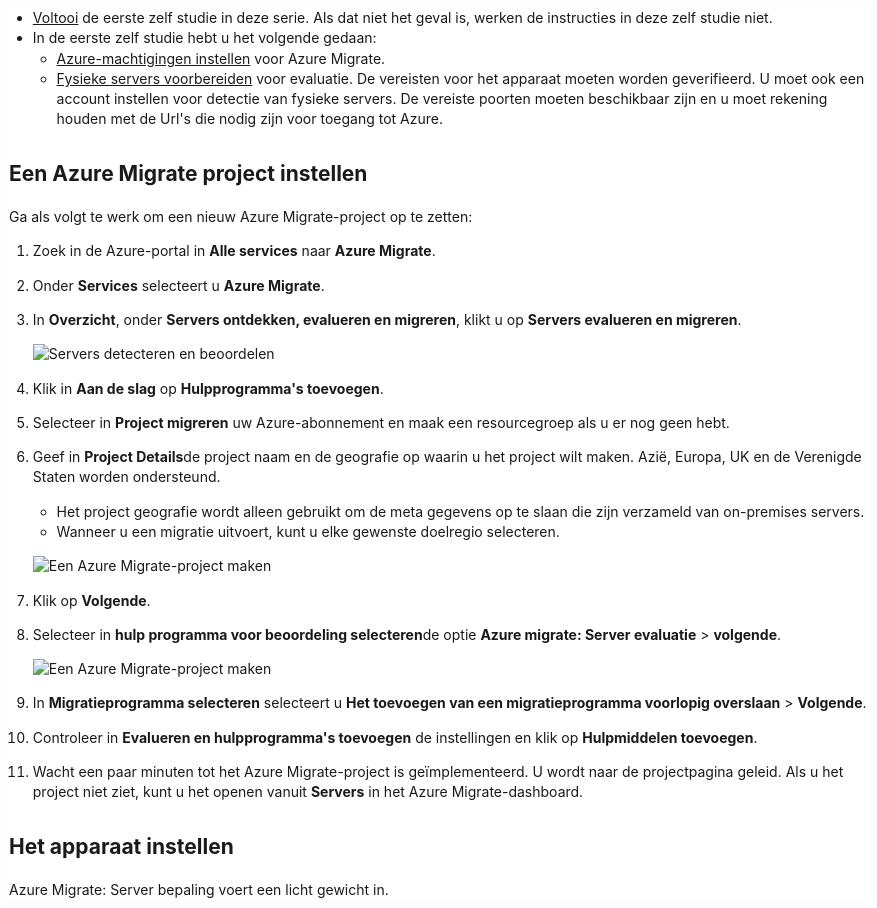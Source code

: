 - [Voltooi](tutorial-prepare-physical.md) de eerste zelf studie in deze serie. Als dat niet het geval is, werken de instructies in deze zelf studie niet.
- In de eerste zelf studie hebt u het volgende gedaan:
    - [Azure-machtigingen instellen](tutorial-prepare-physical.md#prepare-azure) voor Azure Migrate.
    - [Fysieke servers voorbereiden](tutorial-prepare-physical.md#prepare-for-physical-server-assessment) voor evaluatie. De vereisten voor het apparaat moeten worden geverifieerd. U moet ook een account instellen voor detectie van fysieke servers. De vereiste poorten moeten beschikbaar zijn en u moet rekening houden met de Url's die nodig zijn voor toegang tot Azure.


## <a name="set-up-an-azure-migrate-project"></a>Een Azure Migrate project instellen

Ga als volgt te werk om een nieuw Azure Migrate-project op te zetten:

1. Zoek in de Azure-portal in **Alle services** naar **Azure Migrate**.
2. Onder **Services** selecteert u **Azure Migrate**.
3. In **Overzicht**, onder **Servers ontdekken, evalueren en migreren**, klikt u op **Servers evalueren en migreren**.

    ![Servers detecteren en beoordelen](./media/tutorial-assess-physical/assess-migrate.png)

4. Klik in **Aan de slag** op **Hulpprogramma's toevoegen**.
5. Selecteer in **Project migreren** uw Azure-abonnement en maak een resourcegroep als u er nog geen hebt.     
6. Geef in **Project Details**de project naam en de geografie op waarin u het project wilt maken. Azië, Europa, UK en de Verenigde Staten worden ondersteund.

    - Het project geografie wordt alleen gebruikt om de meta gegevens op te slaan die zijn verzameld van on-premises servers.
    - Wanneer u een migratie uitvoert, kunt u elke gewenste doelregio selecteren.

    ![Een Azure Migrate-project maken](./media/tutorial-assess-physical/migrate-project.png)


7. Klik op **Volgende**.
8. Selecteer in **hulp programma voor beoordeling selecteren**de optie **Azure migrate: Server evaluatie** > **volgende**.

    ![Een Azure Migrate-project maken](./media/tutorial-assess-physical/assessment-tool.png)

9. In **Migratieprogramma selecteren** selecteert u **Het toevoegen van een migratieprogramma voorlopig overslaan** > **Volgende**.
10. Controleer in **Evalueren en hulpprogramma's toevoegen** de instellingen en klik op **Hulpmiddelen toevoegen**.
11. Wacht een paar minuten tot het Azure Migrate-project is geïmplementeerd. U wordt naar de projectpagina geleid. Als u het project niet ziet, kunt u het openen vanuit **Servers** in het Azure Migrate-dashboard.


## <a name="set-up-the-appliance"></a>Het apparaat instellen

Azure Migrate: Server bepaling voert een licht gewicht in.
